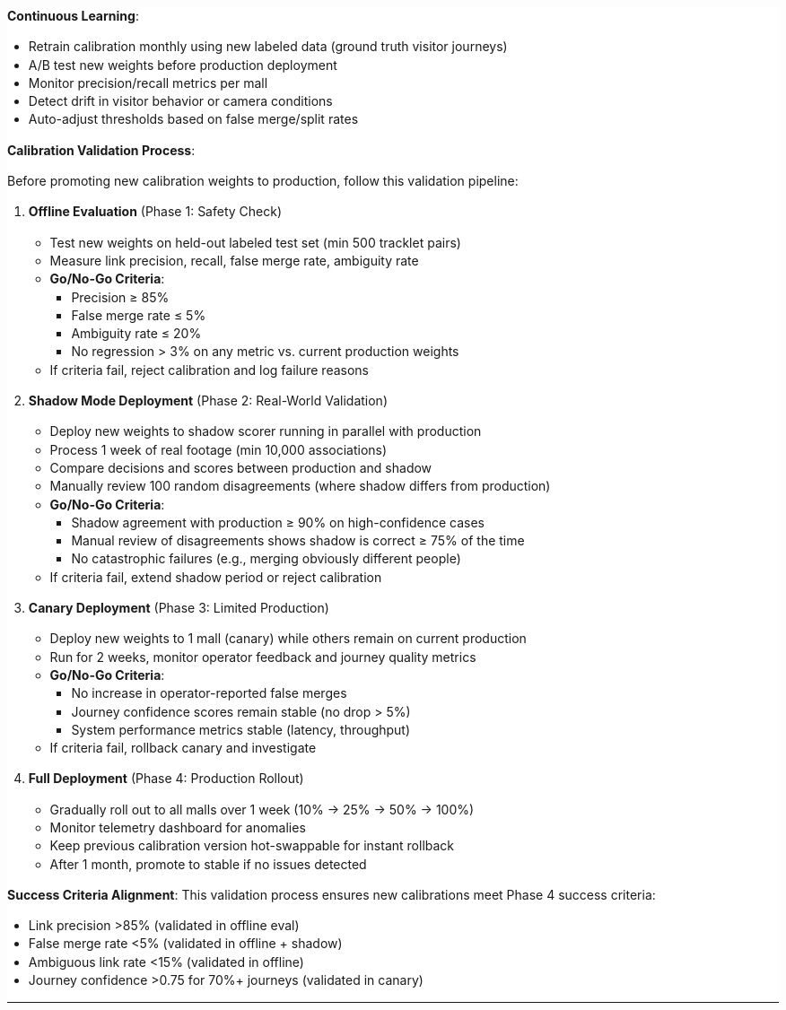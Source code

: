 **Continuous Learning**:
- Retrain calibration monthly using new labeled data (ground truth visitor journeys)
- A/B test new weights before production deployment
- Monitor precision/recall metrics per mall
- Detect drift in visitor behavior or camera conditions
- Auto-adjust thresholds based on false merge/split rates

**Calibration Validation Process**:

Before promoting new calibration weights to production, follow this validation pipeline:

1. **Offline Evaluation** (Phase 1: Safety Check)
   - Test new weights on held-out labeled test set (min 500 tracklet pairs)
   - Measure link precision, recall, false merge rate, ambiguity rate
   - **Go/No-Go Criteria**:
     - Precision ≥ 85%
     - False merge rate ≤ 5%
     - Ambiguity rate ≤ 20%
     - No regression > 3% on any metric vs. current production weights
   - If criteria fail, reject calibration and log failure reasons

2. **Shadow Mode Deployment** (Phase 2: Real-World Validation)
   - Deploy new weights to shadow scorer running in parallel with production
   - Process 1 week of real footage (min 10,000 associations)
   - Compare decisions and scores between production and shadow
   - Manually review 100 random disagreements (where shadow differs from production)
   - **Go/No-Go Criteria**:
     - Shadow agreement with production ≥ 90% on high-confidence cases
     - Manual review of disagreements shows shadow is correct ≥ 75% of the time
     - No catastrophic failures (e.g., merging obviously different people)
   - If criteria fail, extend shadow period or reject calibration

3. **Canary Deployment** (Phase 3: Limited Production)
   - Deploy new weights to 1 mall (canary) while others remain on current production
   - Run for 2 weeks, monitor operator feedback and journey quality metrics
   - **Go/No-Go Criteria**:
     - No increase in operator-reported false merges
     - Journey confidence scores remain stable (no drop > 5%)
     - System performance metrics stable (latency, throughput)
   - If criteria fail, rollback canary and investigate

4. **Full Deployment** (Phase 4: Production Rollout)
   - Gradually roll out to all malls over 1 week (10% → 25% → 50% → 100%)
   - Monitor telemetry dashboard for anomalies
   - Keep previous calibration version hot-swappable for instant rollback
   - After 1 month, promote to stable if no issues detected

**Success Criteria Alignment**:
This validation process ensures new calibrations meet Phase 4 success criteria:
- Link precision >85% (validated in offline eval)
- False merge rate <5% (validated in offline + shadow)
- Ambiguous link rate <15% (validated in offline)
- Journey confidence >0.75 for 70%+ journeys (validated in canary)

---
